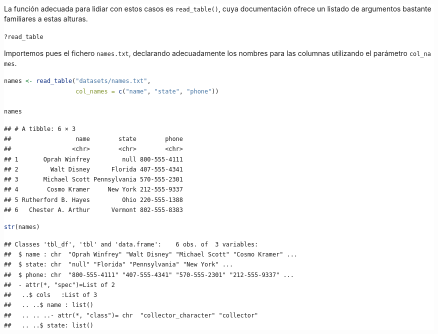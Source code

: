La función adecuada para lidiar con estos casos es `read_table()`, cuya documentación ofrece un listado de argumentos bastante familiares a estas alturas.

``` r
?read_table
```

Importemos pues el fichero `names.txt`, declarando adecuadamente los nombres para las columnas utilizando el parámetro `col_names`.

``` r
names <- read_table("datasets/names.txt",
                    col_names = c("name", "state", "phone"))

names					
```

    ## # A tibble: 6 × 3
    ##                  name        state        phone
    ##                 <chr>        <chr>        <chr>
    ## 1       Oprah Winfrey         null 800-555-4111
    ## 2         Walt Disney      Florida 407-555-4341
    ## 3       Michael Scott Pennsylvania 570-555-2301
    ## 4        Cosmo Kramer     New York 212-555-9337
    ## 5 Rutherford B. Hayes         Ohio 220-555-1388
    ## 6   Chester A. Arthur      Vermont 802-555-8383

``` r
str(names)
```

    ## Classes 'tbl_df', 'tbl' and 'data.frame':    6 obs. of  3 variables:
    ##  $ name : chr  "Oprah Winfrey" "Walt Disney" "Michael Scott" "Cosmo Kramer" ...
    ##  $ state: chr  "null" "Florida" "Pennsylvania" "New York" ...
    ##  $ phone: chr  "800-555-4111" "407-555-4341" "570-555-2301" "212-555-9337" ...
    ##  - attr(*, "spec")=List of 2
    ##   ..$ cols   :List of 3
    ##   .. ..$ name : list()
    ##   .. .. ..- attr(*, "class")= chr  "collector_character" "collector"
    ##   .. ..$ state: list()
